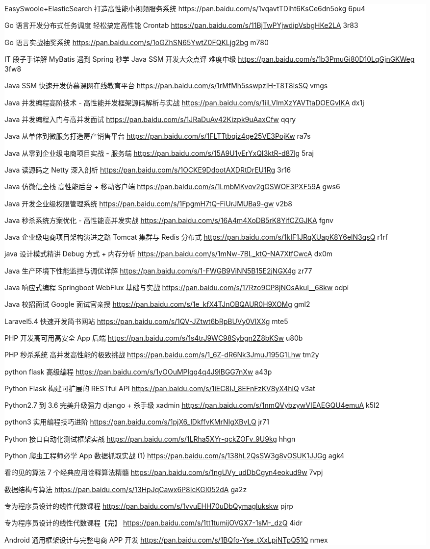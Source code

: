 EasySwoole+ElasticSearch 打造高性能小视频服务系统	https://pan.baidu.com/s/1vqavtTDiht6KsCe6dn5okg	6pu4

Go 语言开发分布式任务调度 轻松搞定高性能 Crontab	https://pan.baidu.com/s/11BjTwPYjwdipVsbgHKe2LA	3r83

Go 语言实战抽奖系统	https://pan.baidu.com/s/1oGZhSN65YwtZ0FQKLjg2bg	m780

IT 段子手详解 MyBatis 遇到 Spring 秒学 Java SSM 开发大众点评 难度中级	https://pan.baidu.com/s/1b3PmuGi80D10LqGjnGKWeg	3fw8

Java SSM 快速开发仿慕课网在线教育平台	https://pan.baidu.com/s/1rMfMh5sswpzIH-T8T8lsSQ	vmgs

Java 并发编程高阶技术 - 高性能并发框架源码解析与实战	https://pan.baidu.com/s/1iiLVImXzYAVTtaDOEGvlKA	dx1j

Java 并发编程入门与高并发面试	https://pan.baidu.com/s/1JRaDuAv42Kizpk9uAaxCfw	qqry

Java 从单体到微服务打造房产销售平台	https://pan.baidu.com/s/1FLTTtbqiz4ge25VE3PojKw	ra7s

Java 从零到企业级电商项目实战 - 服务端	https://pan.baidu.com/s/15A9U1yErYxQI3ktR-d87lg	5raj

Java 读源码之 Netty 深入剖析	https://pan.baidu.com/s/1OCKE9DdootAXDRtDrEU1Rg	3r16

Java 仿微信全栈 高性能后台 + 移动客户端	https://pan.baidu.com/s/1LmbMKvov2gGSWOF3PXF59A	gws6

Java 开发企业级权限管理系统	https://pan.baidu.com/s/1FpgmH7tQ-FiUrJMUBa9-gw	v2b8

Java 秒杀系统方案优化 - 高性能高并发实战	https://pan.baidu.com/s/16A4m4XoDB5rK8YifCZGJKA	fgnv

Java 企业级电商项目架构演进之路 Tomcat 集群与 Redis 分布式	https://pan.baidu.com/s/1kIF1JRqXUapK8Y6elN3qsQ	r1rf

java 设计模式精讲 Debug 方式 + 内存分析	https://pan.baidu.com/s/1mNw-7BL_ktQ-NA7XtfCwcA	dx0m

Java 生产环境下性能监控与调优详解	https://pan.baidu.com/s/1-FWGB9ViNN5B15E2jNGX4g	zr77

Java 响应式编程 Springboot WebFlux 基础与实战	https://pan.baidu.com/s/17Rzo9CP8jNGsAkul__68kw	odpi

Java 校招面试 Google 面试官亲授	https://pan.baidu.com/s/1e_kfX4TJnOBQAUR0H9XOMg	gml2

Laravel5.4 快速开发简书网站	https://pan.baidu.com/s/1QV-JZtwt6bRpBUVy0VlXXg	mte5

PHP 开发高可用高安全 App 后端	https://pan.baidu.com/s/1s4trJ9WC98Sybgn2Z8bKSw	u80b

PHP 秒杀系统 高并发高性能的极致挑战	https://pan.baidu.com/s/1_6Z-dR6Nk3JmuJ195G1Lhw	tm2y

python flask 高级编程	https://pan.baidu.com/s/1yOOuMPlqq4q4J9lBGG7nXw	a43p

Python Flask 构建可扩展的 RESTful API	https://pan.baidu.com/s/1iEC8IJ_8EFnFzKV8yX4hlQ	v3at

Python2.7 到 3.6 完美升级强力 django + 杀手级 xadmin	https://pan.baidu.com/s/1nmQVybzywVIEAEGQU4emuA	k5l2

python3 实用编程技巧进阶	https://pan.baidu.com/s/1pjX6_lDkffvKMrNIgXBvLQ	jr71

Python 接口自动化测试框架实战	https://pan.baidu.com/s/1LRha5XYr-qckZOFv_9U9kg	hhgn

Python 爬虫工程师必学 App 数据抓取实战 (1)	https://pan.baidu.com/s/138hL2QsSW3g8vOSUK1JJGg	agk4

看的见的算法 7 个经典应用诠释算法精髓	https://pan.baidu.com/s/1ngUVy_udDbCgyn4eokud9w	7vpj

数据结构与算法	https://pan.baidu.com/s/13HpJqCawx6P8IcKGI052dA	ga2z

专为程序员设计的线性代数课程	https://pan.baidu.com/s/1vvuEHH70uDbQymaglukskw	pjrp

专为程序员设计的线性代数课程【完】	https://pan.baidu.com/s/1tt1tumijOVGX7-1sM-_dzQ	4idr

Android 通用框架设计与完整电商 APP 开发	https://pan.baidu.com/s/1BQfo-Yse_tXxLpjNTpQ51Q	nmex
